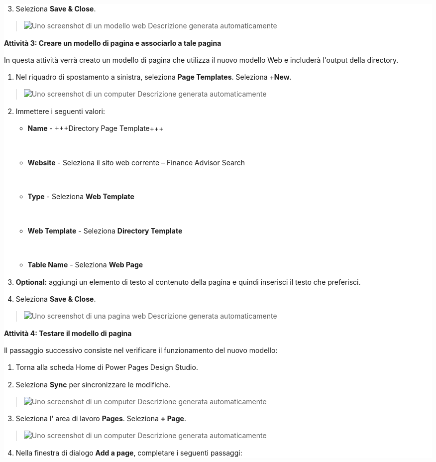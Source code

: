 3.  Seleziona **Save & Close**.

> ![Uno screenshot di un modello web Descrizione generata
> automaticamente](./media/image10.png)

**Attività 3: Creare un modello di pagina e associarlo a tale pagina**

In questa attività verrà creato un modello di pagina che utilizza il
nuovo modello Web e includerà l'output della directory.

1.  Nel riquadro di spostamento a sinistra, seleziona **Page
    Templates**. Seleziona +**New**.

> ![Uno screenshot di un computer Descrizione generata
> automaticamente](./media/image11.png)

2.  Immettere i seguenti valori:

    - **Name** - +++Directory Page Template+++

    &nbsp;

    - **Website** - Seleziona il sito web corrente – Finance Advisor
      Search

    &nbsp;

    - **Type** - Seleziona **Web Template**

    &nbsp;

    - **Web Template** - Seleziona **Directory Template**

    &nbsp;

    - **Table Name** - Seleziona **Web Page**

3.  **Optional:** aggiungi un elemento di testo al contenuto della
    pagina e quindi inserisci il testo che preferisci.

4.  Seleziona **Save & Close**.

> ![Uno screenshot di una pagina web Descrizione generata
> automaticamente](./media/image12.png)

**Attività 4: Testare il modello di pagina**

Il passaggio successivo consiste nel verificare il funzionamento del
nuovo modello:

1.  Torna alla scheda Home di Power Pages Design Studio.

2.  Seleziona **Sync** per sincronizzare le modifiche.

> ![Uno screenshot di un computer Descrizione generata
> automaticamente](./media/image13.png)

3.  Seleziona l' area di lavoro **Pages**. Seleziona **+ Page**.

> ![Uno screenshot di un computer Descrizione generata
> automaticamente](./media/image14.png)

4.  Nella finestra di dialogo **Add a page**, completare i seguenti
    passaggi:
